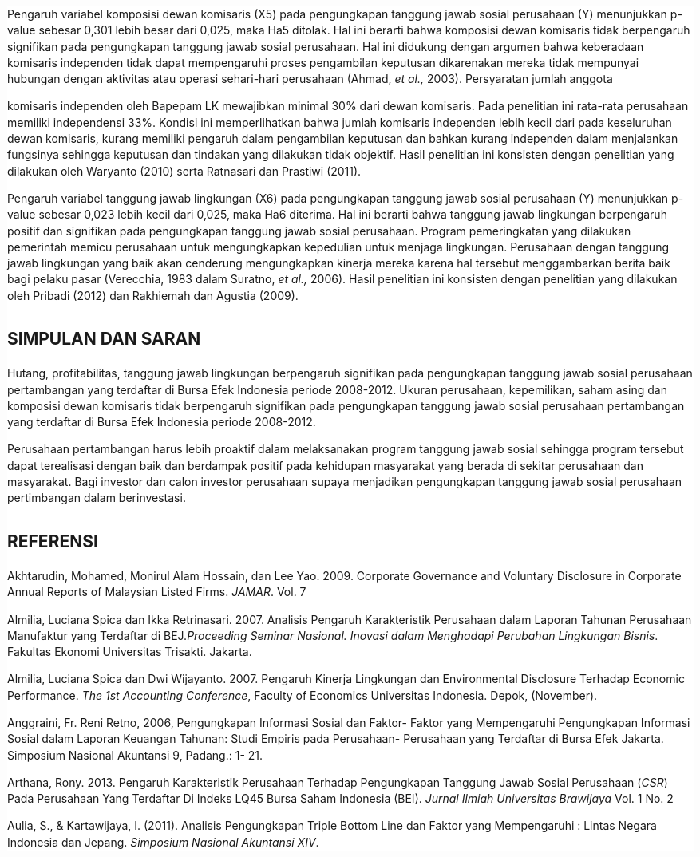 <p><span class="font7">Pengaruh variabel komposisi dewan komisaris (X</span><span class="font3">5</span><span class="font7">) pada pengungkapan tanggung jawab sosial perusahaan (Y) menunjukkan p-value sebesar 0,301 lebih besar dari 0,025, maka Ha</span><span class="font3">5 </span><span class="font7">ditolak. Hal ini berarti bahwa komposisi dewan komisaris tidak berpengaruh signifikan pada pengungkapan tanggung jawab sosial perusahaan. Hal ini didukung dengan argumen bahwa keberadaan komisaris independen tidak dapat mempengaruhi proses pengambilan keputusan dikarenakan mereka tidak mempunyai hubungan dengan aktivitas atau operasi sehari-hari perusahaan (Ahmad, </span><span class="font7" style="font-style:italic;">et al.,</span><span class="font7"> 2003). Persyaratan jumlah anggota</span></p>
<p><span class="font7">komisaris independen oleh Bapepam LK mewajibkan minimal 30% dari dewan komisaris. Pada penelitian ini rata-rata perusahaan memiliki independensi 33%. Kondisi ini memperlihatkan bahwa jumlah komisaris independen lebih kecil dari pada keseluruhan dewan komisaris, kurang memiliki pengaruh dalam pengambilan keputusan dan bahkan kurang independen dalam menjalankan fungsinya sehingga keputusan dan tindakan yang dilakukan tidak objektif. Hasil penelitian ini konsisten dengan penelitian yang dilakukan oleh Waryanto (2010) serta Ratnasari dan Prastiwi (2011).</span></p>
<p><span class="font7">Pengaruh variabel tanggung jawab lingkungan (X</span><span class="font3">6</span><span class="font7">) pada pengungkapan tanggung jawab sosial perusahaan (Y) menunjukkan p-value sebesar 0,023 lebih kecil dari 0,025, maka Ha</span><span class="font3">6 </span><span class="font7">diterima. Hal ini berarti bahwa tanggung jawab lingkungan berpengaruh positif dan signifikan pada pengungkapan tanggung jawab sosial perusahaan. Program pemeringkatan yang dilakukan pemerintah memicu perusahaan untuk mengungkapkan kepedulian untuk menjaga lingkungan. Perusahaan dengan tanggung jawab lingkungan yang baik akan cenderung mengungkapkan kinerja mereka karena hal tersebut menggambarkan berita baik bagi pelaku pasar (Verecchia, 1983 dalam Suratno, </span><span class="font7" style="font-style:italic;">et al.,</span><span class="font7"> 2006). Hasil penelitian ini konsisten dengan penelitian yang dilakukan oleh Pribadi (2012) dan Rakhiemah dan Agustia (2009).</span></p>
<h2><a name="bookmark22"></a><span class="font7" style="font-weight:bold;"><a name="bookmark23"></a>SIMPULAN DAN SARAN</span></h2>
<p><span class="font7">Hutang, profitabilitas, tanggung jawab lingkungan berpengaruh signifikan pada pengungkapan tanggung jawab sosial perusahaan pertambangan yang terdaftar di Bursa Efek Indonesia periode 2008-2012. Ukuran perusahaan, kepemilikan, saham asing dan komposisi dewan komisaris tidak berpengaruh signifikan pada pengungkapan tanggung jawab sosial perusahaan pertambangan yang terdaftar di Bursa Efek Indonesia periode 2008-2012.</span></p>
<p><span class="font7">Perusahaan pertambangan harus lebih proaktif dalam melaksanakan program tanggung jawab sosial sehingga program tersebut dapat terealisasi dengan baik dan berdampak positif pada kehidupan masyarakat yang berada di sekitar perusahaan dan masyarakat. Bagi investor dan calon investor perusahaan supaya menjadikan pengungkapan tanggung jawab sosial perusahaan pertimbangan dalam berinvestasi.</span></p>
<h2><a name="bookmark24"></a><span class="font7" style="font-weight:bold;"><a name="bookmark25"></a>REFERENSI</span></h2>
<p><span class="font7">Akhtarudin, Mohamed, Monirul Alam Hossain, dan Lee Yao. 2009. Corporate Governance and Voluntary Disclosure in Corporate Annual Reports of Malaysian Listed Firms. </span><span class="font7" style="font-style:italic;">JAMAR</span><span class="font7">. Vol. 7</span></p>
<p><span class="font7">Almilia, Luciana Spica dan Ikka Retrinasari. 2007. Analisis Pengaruh Karakteristik Perusahaan dalam Laporan Tahunan Perusahaan Manufaktur yang Terdaftar di BEJ.</span><span class="font7" style="font-style:italic;">Proceeding Seminar Nasional. Inovasi dalam Menghadapi Perubahan Lingkungan Bisnis</span><span class="font7">. Fakultas Ekonomi Universitas Trisakti. Jakarta.</span></p>
<p><span class="font7">Almilia, Luciana Spica dan Dwi Wijayanto. 2007. Pengaruh Kinerja Lingkungan dan Environmental Disclosure Terhadap Economic Performance. </span><span class="font7" style="font-style:italic;">The 1st Accounting Conference</span><span class="font7">, Faculty of Economics Universitas Indonesia. Depok, (November).</span></p>
<p><span class="font7">Anggraini, Fr. Reni Retno, 2006, Pengungkapan Informasi Sosial dan Faktor- Faktor yang Mempengaruhi Pengungkapan Informasi Sosial dalam Laporan Keuangan Tahunan: Studi Empiris pada Perusahaan- Perusahaan yang Terdaftar di Bursa Efek Jakarta. Simposium Nasional Akuntansi 9, Padang.: 1- 21.</span></p>
<p><span class="font7">Arthana, Rony. 2013. Pengaruh Karakteristik Perusahaan Terhadap Pengungkapan Tanggung Jawab Sosial Perusahaan (</span><span class="font7" style="font-style:italic;">CSR</span><span class="font7">) Pada Perusahaan Yang Terdaftar Di Indeks LQ45 Bursa Saham Indonesia (BEI). </span><span class="font7" style="font-style:italic;">Jurnal Ilmiah Universitas Brawijaya</span><span class="font7"> Vol. 1 No. 2</span></p>
<p><span class="font7">Aulia, S., &amp;&nbsp;Kartawijaya, I. (2011). Analisis Pengungkapan Triple Bottom Line dan Faktor yang Mempengaruhi : Lintas Negara Indonesia dan Jepang. </span><span class="font7" style="font-style:italic;">Simposium Nasional Akuntansi XIV</span><span class="font7">.</span></p>